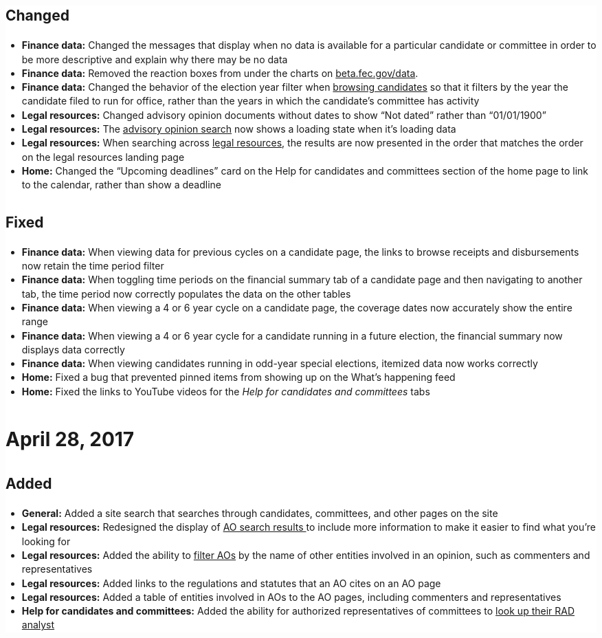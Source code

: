## Changed
- **Finance data:** Changed the messages that display when no data is available for a particular candidate or committee in order to be more descriptive and explain why there may be no data
- **Finance data:** Removed the reaction boxes from under the charts on [beta.fec.gov/data](https://beta.fec.gov/data).
- **Finance data:** Changed the behavior of the election year filter when [browsing candidates](https://beta.fec.gov/data/candidates) so that it filters by the year the candidate filed to run for office, rather than the years in which the candidate’s committee has activity
- **Legal resources:** Changed advisory opinion documents without dates to show “Not dated” rather than “01/01/1900”
- **Legal resources:** The [advisory opinion search](https://beta.fec.gov/data/legal/search/advisory-opinions/) now shows a loading state when it’s loading data
- **Legal resources:** When searching across [legal resources](https://beta.fec.gov/data/legal/search), the results are now presented in the order that matches the order on the legal resources landing page
- **Home:** Changed the “Upcoming deadlines” card on the Help for candidates and committees section of the home page to link to the calendar, rather than show a deadline

## Fixed
- **Finance data:** When viewing data for previous cycles on a candidate page, the links to browse receipts and disbursements now retain the time period filter
- **Finance data:** When toggling time periods on the financial summary tab of a candidate page and then navigating to another tab, the time period now correctly populates the data on the other tables
- **Finance data:** When viewing a 4 or 6 year cycle on a candidate page, the coverage dates now accurately show the entire range
- **Finance data:** When viewing a 4 or 6 year cycle for a candidate running in a future election, the financial summary now displays data correctly
- **Finance data:** When viewing candidates running in odd-year special elections, itemized data now works correctly
- **Home:** Fixed a bug that prevented pinned items from showing up on the What’s happening feed
- **Home:** Fixed the links to YouTube videos for the *Help for candidates and committees* tabs


# April 28, 2017

## Added
- **General:** Added a site search that searches through candidates, committees, and other pages on the site
- **Legal resources:** Redesigned the display of [AO search results ](https://beta.fec.gov/data/legal/search/advisory-opinions/)to include more information to make it easier to find what you’re looking for
- **Legal resources:** Added the ability to [filter AOs](https://beta.fec.gov/data/legal/search/advisory-opinions/) by the name of other entities involved in an opinion, such as commenters and representatives
- **Legal resources:** Added links to the regulations and statutes that an AO cites on an AO page
- **Legal resources:** Added a table of entities involved in AOs to the AO pages, including commenters and representatives
- **Help for candidates and committees:** Added the ability for authorized representatives of committees to [look up their RAD analyst](https://beta.fec.gov/help-candidates-and-committees/question-rad)
